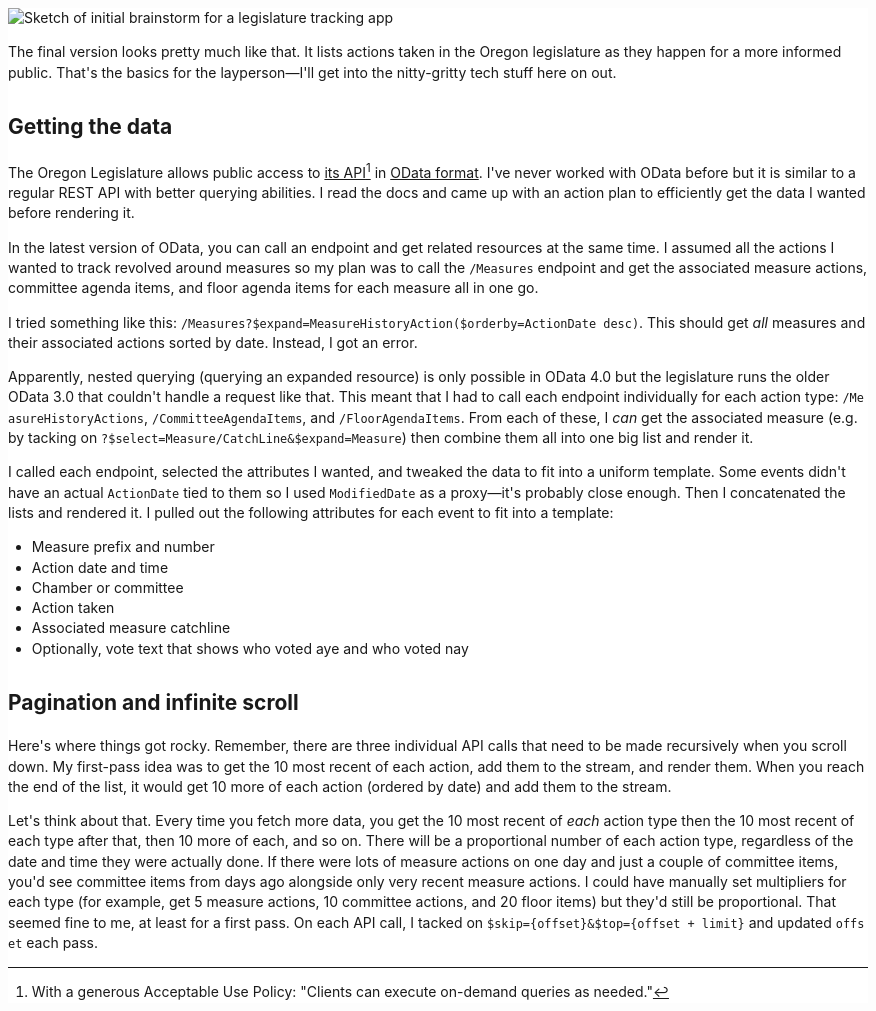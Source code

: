 ![Sketch of initial brainstorm for a legislature tracking app](/assets/sketch.webp)

The final version looks pretty much like that. It lists actions taken in the Oregon legislature as they happen for a more informed public. That's the basics for the layperson—I'll get into the nitty-gritty tech stuff here on out.

## Getting the data

The Oregon Legislature allows public access to [its API](https://www.oregonlegislature.gov/citizen_engagement/Pages/data.aspx)[^2] in [OData format](https://www.odata.org/). I've never worked with OData before but it is similar to a regular REST API with better querying abilities. I read the docs and came up with an action plan to efficiently get the data I wanted before rendering it.

In the latest version of OData, you can call an endpoint and get related resources at the same time. I assumed all the actions I wanted to track revolved around measures so my plan was to call the `/Measures` endpoint and get the associated measure actions, committee agenda items, and floor agenda items for each measure all in one go.

I tried something like this: `/Measures?$expand=MeasureHistoryAction($orderby=ActionDate desc)`. This should get _all_ measures and their associated actions sorted by date. Instead, I got an error.

Apparently, nested querying (querying an expanded resource) is only possible in OData 4.0 but the legislature runs the older OData 3.0 that couldn't handle a request like that. This meant that I had to call each endpoint individually for each action type: `/MeasureHistoryActions`, `/CommitteeAgendaItems`, and `/FloorAgendaItems`. From each of these, I _can_ get the associated measure (e.g. by tacking on `?$select=Measure/CatchLine&$expand=Measure`) then combine them all into one big list and render it.

I called each endpoint, selected the attributes I wanted, and tweaked the data to fit into a uniform template. Some events didn't have an actual `ActionDate` tied to them so I used `ModifiedDate` as a proxy—it's probably close enough. Then I concatenated the lists and rendered it. I pulled out the following attributes for each event to fit into a template:

- Measure prefix and number
- Action date and time
- Chamber or committee
- Action taken
- Associated measure catchline
- Optionally, vote text that shows who voted aye and who voted nay

## Pagination and infinite scroll

Here's where things got rocky. Remember, there are three individual API calls that need to be made recursively when you scroll down. My first-pass idea was to get the 10 most recent of each action, add them to the stream, and render them. When you reach the end of the list, it would get 10 more of each action (ordered by date) and add them to the stream.

Let's think about that. Every time you fetch more data, you get the 10 most recent of _each_ action type then the 10 most recent of each type after that, then 10 more of each, and so on. There will be a proportional number of each action type, regardless of the date and time they were actually done. If there were lots of measure actions on one day and just a couple of committee items, you'd see committee items from days ago alongside only very recent measure actions. I could have manually set multipliers for each type (for example, get 5 measure actions, 10 committee actions, and 20 floor items) but they'd still be proportional. That seemed fine to me, at least for a first pass. On each API call, I tacked on `$skip={offset}&$top={offset + limit}` and updated `offset` each pass.


[^1]: Writing this out, I realize this actually can't happen. New actions of every type get added so you are guaranteed to have a different last child each time. I was getting infinite loops when I _reversed_ the order to test that my JavaScript was, in fact, working. Writing _does_ deepen and clarify thoughts!
[^2]: With a generous Acceptable Use Policy: "Clients can execute on-demand queries as needed."
